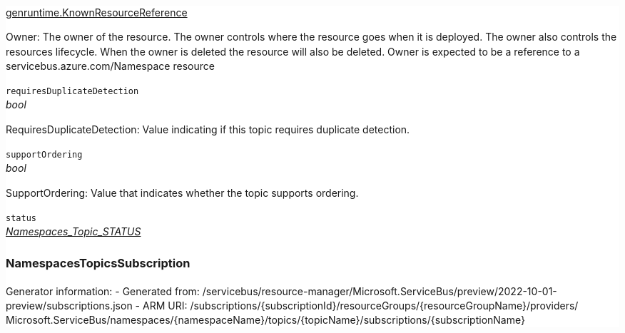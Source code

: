 <a href="https://pkg.go.dev/github.com/Azure/azure-service-operator/v2/pkg/genruntime#KnownResourceReference">
genruntime.KnownResourceReference
</a>
</em>
</td>
<td>
<p>Owner: The owner of the resource. The owner controls where the resource goes when it is deployed. The owner also
controls the resources lifecycle. When the owner is deleted the resource will also be deleted. Owner is expected to be a
reference to a servicebus.azure.com/Namespace resource</p>
</td>
</tr>
<tr>
<td>
<code>requiresDuplicateDetection</code><br/>
<em>
bool
</em>
</td>
<td>
<p>RequiresDuplicateDetection: Value indicating if this topic requires duplicate detection.</p>
</td>
</tr>
<tr>
<td>
<code>supportOrdering</code><br/>
<em>
bool
</em>
</td>
<td>
<p>SupportOrdering: Value that indicates whether the topic supports ordering.</p>
</td>
</tr>
</table>
</td>
</tr>
<tr>
<td>
<code>status</code><br/>
<em>
<a href="#servicebus.azure.com/v1api20221001preview.Namespaces_Topic_STATUS">
Namespaces_Topic_STATUS
</a>
</em>
</td>
<td>
</td>
</tr>
</tbody>
</table>
<h3 id="servicebus.azure.com/v1api20221001preview.NamespacesTopicsSubscription">NamespacesTopicsSubscription
</h3>
<div>
<p>Generator information:
- Generated from: /servicebus/resource-manager/Microsoft.ServiceBus/preview/2022-10-01-preview/subscriptions.json
- ARM URI: /&#x200b;subscriptions/&#x200b;{subscriptionId}/&#x200b;resourceGroups/&#x200b;{resourceGroupName}/&#x200b;providers/&#x200b;Microsoft.ServiceBus/&#x200b;namespaces/&#x200b;{namespaceName}/&#x200b;topics/&#x200b;{topicName}/&#x200b;subscriptions/&#x200b;{subscriptionName}</&#x200b;p>
</div>